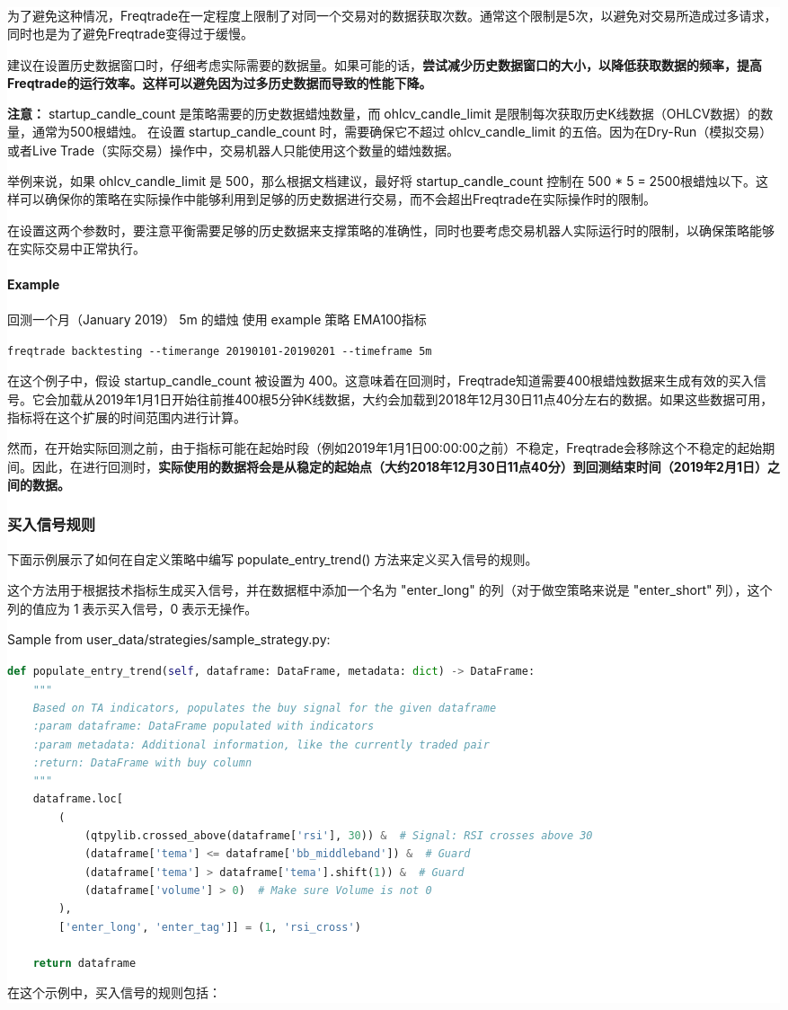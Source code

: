 为了避免这种情况，Freqtrade在一定程度上限制了对同一个交易对的数据获取次数。通常这个限制是5次，以避免对交易所造成过多请求，同时也是为了避免Freqtrade变得过于缓慢。

建议在设置历史数据窗口时，仔细考虑实际需要的数据量。如果可能的话，**尝试减少历史数据窗口的大小，以降低获取数据的频率，提高Freqtrade的运行效率。这样可以避免因为过多历史数据而导致的性能下降。**

**注意：** startup_candle_count 是策略需要的历史数据蜡烛数量，而 ohlcv_candle_limit 是限制每次获取历史K线数据（OHLCV数据）的数量，通常为500根蜡烛。
在设置 startup_candle_count 时，需要确保它不超过 ohlcv_candle_limit 的五倍。因为在Dry-Run（模拟交易）或者Live Trade（实际交易）操作中，交易机器人只能使用这个数量的蜡烛数据。

举例来说，如果 ohlcv_candle_limit 是 500，那么根据文档建议，最好将 startup_candle_count 控制在 500 * 5 = 2500根蜡烛以下。这样可以确保你的策略在实际操作中能够利用到足够的历史数据进行交易，而不会超出Freqtrade在实际操作时的限制。

在设置这两个参数时，要注意平衡需要足够的历史数据来支撑策略的准确性，同时也要考虑交易机器人实际运行时的限制，以确保策略能够在实际交易中正常执行。

#### Example
回测一个月（January 2019） 5m 的蜡烛 使用 example 策略 EMA100指标
```shell
freqtrade backtesting --timerange 20190101-20190201 --timeframe 5m
```
在这个例子中，假设 startup_candle_count 被设置为 400。这意味着在回测时，Freqtrade知道需要400根蜡烛数据来生成有效的买入信号。它会加载从2019年1月1日开始往前推400根5分钟K线数据，大约会加载到2018年12月30日11点40分左右的数据。如果这些数据可用，指标将在这个扩展的时间范围内进行计算。

然而，在开始实际回测之前，由于指标可能在起始时段（例如2019年1月1日00:00:00之前）不稳定，Freqtrade会移除这个不稳定的起始期间。因此，在进行回测时，**实际使用的数据将会是从稳定的起始点（大约2018年12月30日11点40分）到回测结束时间（2019年2月1日）之间的数据。**


### 买入信号规则
下面示例展示了如何在自定义策略中编写 populate_entry_trend() 方法来定义买入信号的规则。

这个方法用于根据技术指标生成买入信号，并在数据框中添加一个名为 "enter_long" 的列（对于做空策略来说是 "enter_short" 列），这个列的值应为 1 表示买入信号，0 表示无操作。

Sample from user_data/strategies/sample_strategy.py:
```python
def populate_entry_trend(self, dataframe: DataFrame, metadata: dict) -> DataFrame:
    """
    Based on TA indicators, populates the buy signal for the given dataframe
    :param dataframe: DataFrame populated with indicators
    :param metadata: Additional information, like the currently traded pair
    :return: DataFrame with buy column
    """
    dataframe.loc[
        (
            (qtpylib.crossed_above(dataframe['rsi'], 30)) &  # Signal: RSI crosses above 30
            (dataframe['tema'] <= dataframe['bb_middleband']) &  # Guard
            (dataframe['tema'] > dataframe['tema'].shift(1)) &  # Guard
            (dataframe['volume'] > 0)  # Make sure Volume is not 0
        ),
        ['enter_long', 'enter_tag']] = (1, 'rsi_cross')

    return dataframe
```

在这个示例中，买入信号的规则包括：
